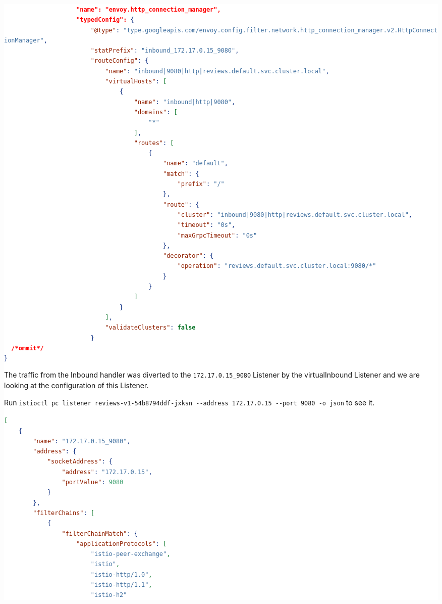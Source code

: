 ```json
                    "name": "envoy.http_connection_manager",
                    "typedConfig": {
                        "@type": "type.googleapis.com/envoy.config.filter.network.http_connection_manager.v2.HttpConnectionManager",
                        "statPrefix": "inbound_172.17.0.15_9080",
                        "routeConfig": {
                            "name": "inbound|9080|http|reviews.default.svc.cluster.local",
                            "virtualHosts": [
                                {
                                    "name": "inbound|http|9080",
                                    "domains": [
                                        "*"
                                    ],
                                    "routes": [
                                        {
                                            "name": "default",
                                            "match": {
                                                "prefix": "/"
                                            },
                                            "route": {
                                                "cluster": "inbound|9080|http|reviews.default.svc.cluster.local",
                                                "timeout": "0s",
                                                "maxGrpcTimeout": "0s"
                                            },
                                            "decorator": {
                                                "operation": "reviews.default.svc.cluster.local:9080/*"
                                            }
                                        }
                                    ]
                                }
                            ],
                            "validateClusters": false
                        }
  /*ommit*/
}
```

The traffic from the Inbound handler was diverted to the `172.17.0.15_9080` Listener by the virtualInbound Listener and we are looking at the configuration of this Listener.

Run `istioctl pc listener reviews-v1-54b8794ddf-jxksn --address 172.17.0.15 --port 9080 -o json`  to see it.

```json
[
    {
        "name": "172.17.0.15_9080",
        "address": {
            "socketAddress": {
                "address": "172.17.0.15",
                "portValue": 9080
            }
        },
        "filterChains": [
            {
                "filterChainMatch": {
                    "applicationProtocols": [
                        "istio-peer-exchange",
                        "istio",
                        "istio-http/1.0",
                        "istio-http/1.1",
                        "istio-h2"
```